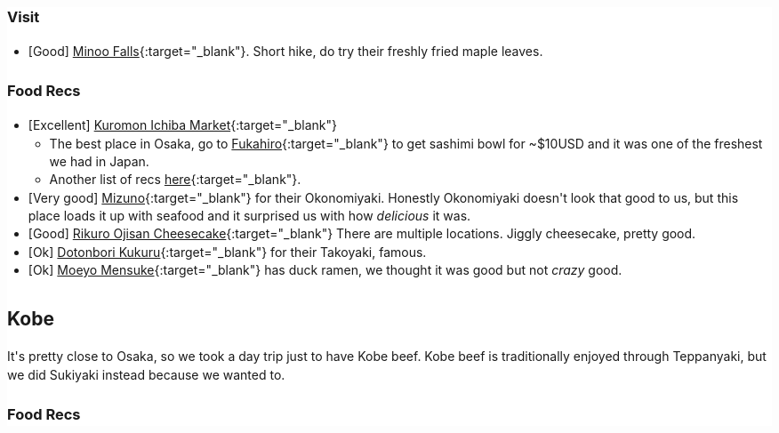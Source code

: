 ### Visit
- [Good] [Minoo Falls](https://www.japan-guide.com/e/e4019.html){:target="_blank"}. Short hike, do try their freshly fried maple leaves.


### Food Recs
- [Excellent] [Kuromon Ichiba Market](https://www.tokyozebra.com/blog/kuromon){:target="_blank"}
    - The best place in Osaka, go to [Fukahiro](https://www.osp.osaka-info.jp/en/facility/detail?id=72){:target="_blank"}<!--_--> to get sashimi bowl for ~$10USD and it was one of the freshest we had in Japan.
    - Another list of recs [here](https://migrationology.com/kuromon-ichiba-market-osaka/){:target="_blank"}<!--_-->.
- [Very good] [Mizuno](https://www.tripadvisor.com/Restaurant_Review-g298566-d1664126-Reviews-Mizuno-Osaka_Osaka_Prefecture_Kinki.html){:target="_blank"} for their Okonomiyaki. Honestly Okonomiyaki doesn't look that good to us, but this place loads it up with seafood and it surprised us with how *delicious* it was.
- [Good] [Rikuro Ojisan Cheesecake](https://www.tripadvisor.com/Restaurant_Review-g298566-d1668251-Reviews-Rikuro_Ojisan_no_Mise_Namba_Honten-Osaka_Osaka_Prefecture_Kinki.html){:target="_blank"} There are multiple locations. Jiggly cheesecake, pretty good.
- [Ok] [Dotonbori Kukuru](https://www.tripadvisor.com/Restaurant_Review-g298566-d3751894-Reviews-Dotonbori_Kukuru_Main_Shop-Osaka_Osaka_Prefecture_Kinki.html){:target="_blank"} for their Takoyaki, famous.
- [Ok] [Moeyo Mensuke](https://www.tripadvisor.com/Restaurant_Review-g14127730-d10637776-Reviews-Moeyo_Mensuke-Fukushima_Osaka_Osaka_Prefecture_Kinki.html){:target="_blank"} has duck ramen, we thought it was good but not *crazy* good.


## Kobe

It's pretty close to Osaka, so we took a day trip just to have Kobe beef. Kobe beef is traditionally enjoyed through Teppanyaki, but we did Sukiyaki instead because we wanted to.

### Food Recs